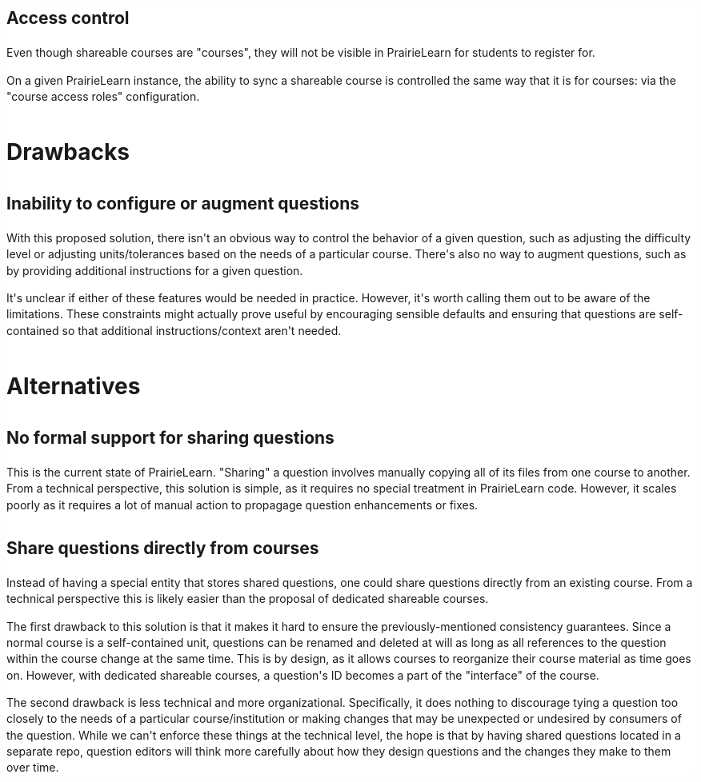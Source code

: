 ## Access control

Even though shareable courses are "courses", they will not be visible in PrairieLearn for students to register for.

On a given PrairieLearn instance, the ability to sync a shareable course is controlled the same way that it is for courses: via the "course access roles" configuration.

# Drawbacks

## Inability to configure or augment questions

With this proposed solution, there isn't an obvious way to control the behavior of a given question, such as adjusting the difficulty level or adjusting units/tolerances based on the needs of a particular course. There's also no way to augment questions, such as by providing additional instructions for a given question.

It's unclear if either of these features would be needed in practice. However, it's worth calling them out to be aware of the limitations. These constraints might actually prove useful by encouraging sensible defaults and ensuring that questions are self-contained so that additional instructions/context aren't needed.

# Alternatives

## No formal support for sharing questions

This is the current state of PrairieLearn. "Sharing" a question involves manually copying all of its files from one course to another. From a technical perspective, this solution is simple, as it requires no special treatment in PrairieLearn code. However, it scales poorly as it requires a lot of manual action to propagage question enhancements or fixes.

## Share questions directly from courses

Instead of having a special entity that stores shared questions, one could share questions directly from an existing course. From a technical perspective this is likely easier than the proposal of dedicated shareable courses.

The first drawback to this solution is that it makes it hard to ensure the previously-mentioned consistency guarantees. Since a normal course is a self-contained unit, questions can be renamed and deleted at will as long as all references to the question within the course change at the same time. This is by design, as it allows courses to reorganize their course material as time goes on. However, with dedicated shareable courses, a question's ID becomes a part of the "interface" of the course.

The second drawback is less technical and more organizational. Specifically, it does nothing to discourage tying a question too closely to the needs of a particular course/institution or making changes that may be unexpected or undesired by consumers of the question. While we can't enforce these things at the technical level, the hope is that by having shared questions located in a separate repo, question editors will think more carefully about how they design questions and the changes they make to them over time.
